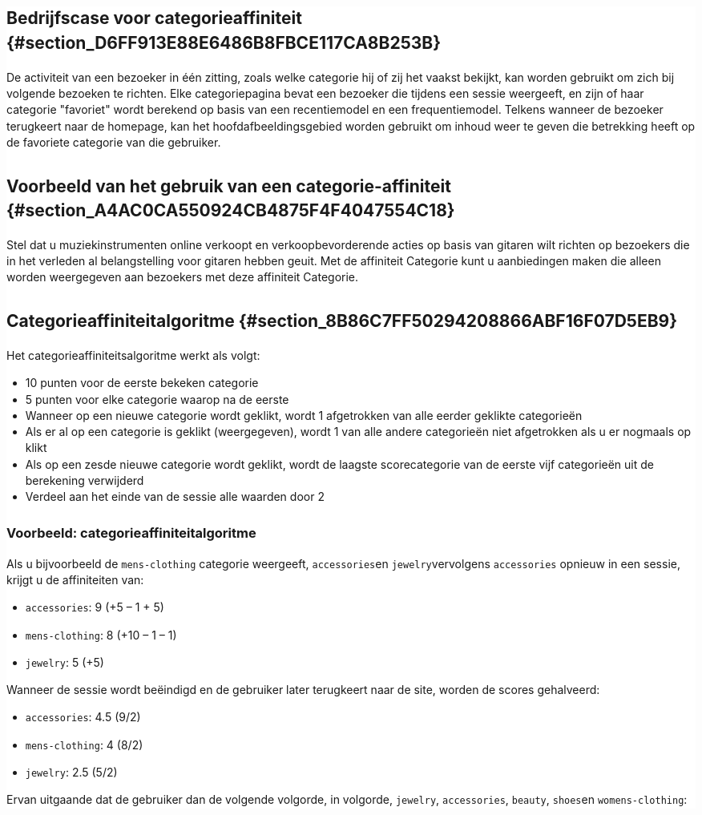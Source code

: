 ## Bedrijfscase voor categorieaffiniteit {#section_D6FF913E88E6486B8FBCE117CA8B253B}

De activiteit van een bezoeker in één zitting, zoals welke categorie hij of zij het vaakst bekijkt, kan worden gebruikt om zich bij volgende bezoeken te richten. Elke categoriepagina bevat een bezoeker die tijdens een sessie weergeeft, en zijn of haar categorie &quot;favoriet&quot; wordt berekend op basis van een recentiemodel en een frequentiemodel. Telkens wanneer de bezoeker terugkeert naar de homepage, kan het hoofdafbeeldingsgebied worden gebruikt om inhoud weer te geven die betrekking heeft op de favoriete categorie van die gebruiker.

## Voorbeeld van het gebruik van een categorie-affiniteit {#section_A4AC0CA550924CB4875F4F4047554C18}

Stel dat u muziekinstrumenten online verkoopt en verkoopbevorderende acties op basis van gitaren wilt richten op bezoekers die in het verleden al belangstelling voor gitaren hebben geuit. Met de affiniteit Categorie kunt u aanbiedingen maken die alleen worden weergegeven aan bezoekers met deze affiniteit Categorie.

## Categorieaffiniteitalgoritme {#section_8B86C7FF50294208866ABF16F07D5EB9}

Het categorieaffiniteitsalgoritme werkt als volgt:

* 10 punten voor de eerste bekeken categorie
* 5 punten voor elke categorie waarop na de eerste
* Wanneer op een nieuwe categorie wordt geklikt, wordt 1 afgetrokken van alle eerder geklikte categorieën
* Als er al op een categorie is geklikt (weergegeven), wordt 1 van alle andere categorieën niet afgetrokken als u er nogmaals op klikt
* Als op een zesde nieuwe categorie wordt geklikt, wordt de laagste scorecategorie van de eerste vijf categorieën uit de berekening verwijderd
* Verdeel aan het einde van de sessie alle waarden door 2

### Voorbeeld: categorieaffiniteitalgoritme

Als u bijvoorbeeld de `mens-clothing` categorie weergeeft, `accessories`en `jewelry`vervolgens `accessories` opnieuw in een sessie, krijgt u de affiniteiten van:

* `accessories`: 9 (+5 – 1 + 5)

* `mens-clothing`: 8 (+10 – 1 – 1)

* `jewelry`: 5 (+5)

Wanneer de sessie wordt beëindigd en de gebruiker later terugkeert naar de site, worden de scores gehalveerd:

* `accessories`: 4.5 (9/2)

* `mens-clothing`: 4 (8/2)

* `jewelry`: 2.5 (5/2)

Ervan uitgaande dat de gebruiker dan de volgende volgorde, in volgorde, `jewelry`, `accessories`, `beauty`, `shoes`en `womens-clothing`:
